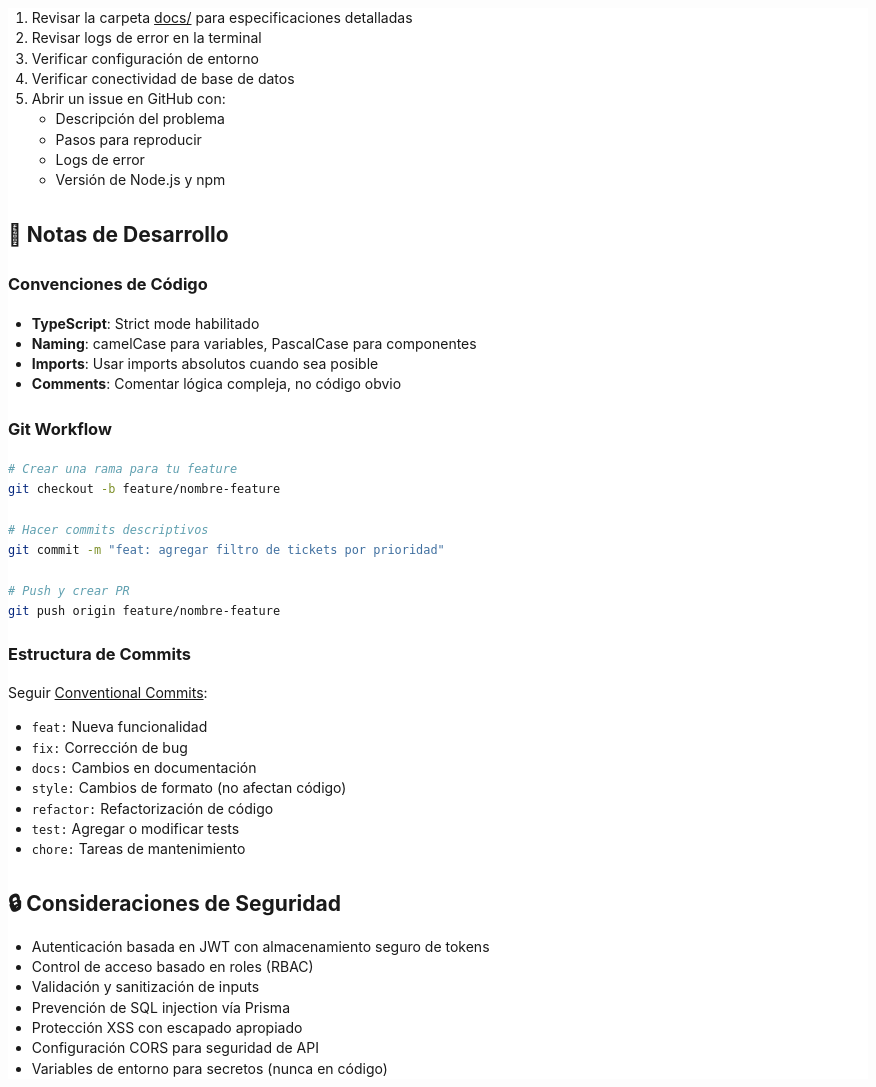 1. Revisar la carpeta [docs/](docs/) para especificaciones detalladas
2. Revisar logs de error en la terminal
3. Verificar configuración de entorno
4. Verificar conectividad de base de datos
5. Abrir un issue en GitHub con:
   - Descripción del problema
   - Pasos para reproducir
   - Logs de error
   - Versión de Node.js y npm

## 📝 Notas de Desarrollo

### Convenciones de Código

- **TypeScript**: Strict mode habilitado
- **Naming**: camelCase para variables, PascalCase para componentes
- **Imports**: Usar imports absolutos cuando sea posible
- **Comments**: Comentar lógica compleja, no código obvio

### Git Workflow

```bash
# Crear una rama para tu feature
git checkout -b feature/nombre-feature

# Hacer commits descriptivos
git commit -m "feat: agregar filtro de tickets por prioridad"

# Push y crear PR
git push origin feature/nombre-feature
```

### Estructura de Commits

Seguir [Conventional Commits](https://www.conventionalcommits.org/):

- `feat:` Nueva funcionalidad
- `fix:` Corrección de bug
- `docs:` Cambios en documentación
- `style:` Cambios de formato (no afectan código)
- `refactor:` Refactorización de código
- `test:` Agregar o modificar tests
- `chore:` Tareas de mantenimiento

## 🔒 Consideraciones de Seguridad

- Autenticación basada en JWT con almacenamiento seguro de tokens
- Control de acceso basado en roles (RBAC)
- Validación y sanitización de inputs
- Prevención de SQL injection vía Prisma
- Protección XSS con escapado apropiado
- Configuración CORS para seguridad de API
- Variables de entorno para secretos (nunca en código)
